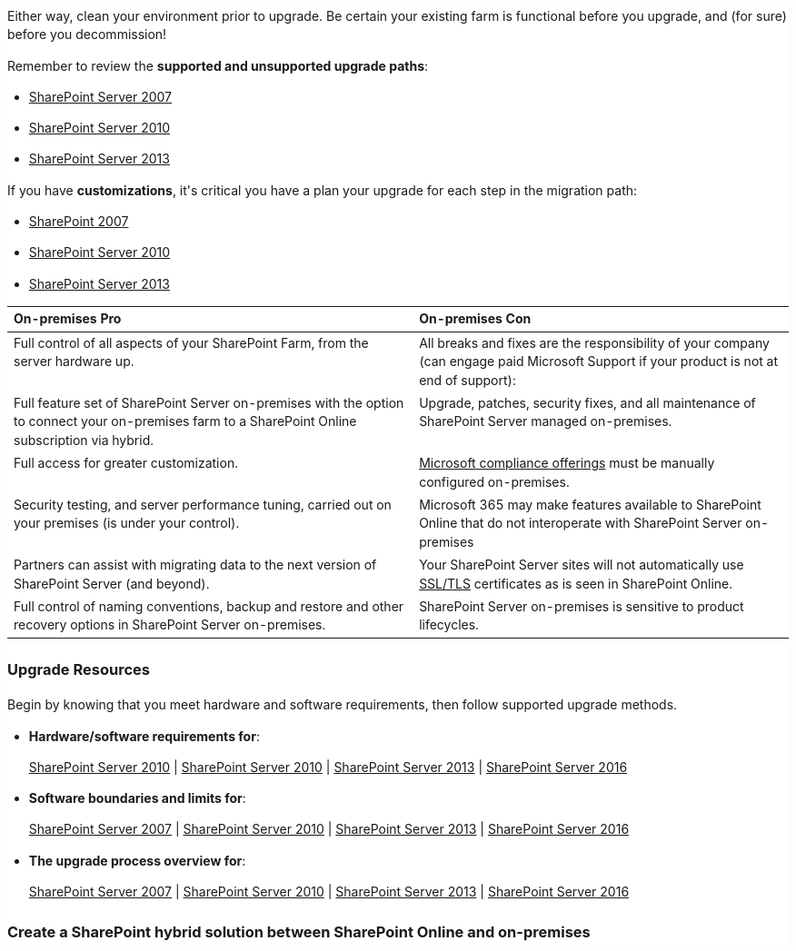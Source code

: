 Either way, clean your environment prior to upgrade. Be certain your existing farm is functional before you upgrade, and (for sure) before you decommission! 
  
Remember to review the **supported and unsupported upgrade paths**: 
  
- [SharePoint Server 2007](https://go.microsoft.com/fwlink/?linkid=843156)
    
- [SharePoint Server 2010](https://go.microsoft.com/fwlink/?linkid=843156)
    
- [SharePoint Server 2013](https://go.microsoft.com/fwlink/?linkid=843157)
    
If you have **customizations**, it's critical you have a plan your upgrade for each step in the migration path: 
  
- [SharePoint 2007](https://go.microsoft.com/fwlink/?linkid=843158)
    
- [SharePoint Server 2010](https://go.microsoft.com/fwlink/?linkid=843160)
    
- [SharePoint Server 2013](https://go.microsoft.com/fwlink/?linkid=843162)
    
|**On-premises Pro**|**On-premises Con**|
|:-----|:-----|
|Full control of all aspects of your SharePoint Farm, from the server hardware up.  <br/> |All breaks and fixes are the responsibility of your company (can engage paid Microsoft Support if your product is not at end of support):  <br/> |
|Full feature set of SharePoint Server on-premises with the option to connect your on-premises farm to a SharePoint Online subscription via hybrid.  <br/> |Upgrade, patches, security fixes, and all maintenance of SharePoint Server managed on-premises.  <br/> |
|Full access for greater customization.  <br/> |[Microsoft compliance offerings](https://go.microsoft.com/fwlink/?linkid=843165) must be manually configured on-premises.  <br/> |
|Security testing, and server performance tuning, carried out on your premises (is under your control).  <br/> |Microsoft 365 may make features available to SharePoint Online that do not interoperate with SharePoint Server on-premises  <br/> |
|Partners can assist with migrating data to the next version of SharePoint Server (and beyond).  <br/> |Your SharePoint Server sites will not automatically use [SSL/TLS](https://go.microsoft.com/fwlink/?linkid=843167) certificates as is seen in SharePoint Online.  <br/> |
|Full control of naming conventions, backup and restore and other recovery options in SharePoint Server on-premises.  <br/> |SharePoint Server on-premises is sensitive to product lifecycles.  <br/> |
   
### Upgrade Resources

Begin by knowing that you meet hardware and software requirements, then follow supported upgrade methods.
  
- **Hardware/software requirements for**: 
    
    [SharePoint Server 2010](https://go.microsoft.com/fwlink/?linkid=843204) | [SharePoint Server 2010](https://go.microsoft.com/fwlink/?linkid=843204) | [SharePoint Server 2013](https://go.microsoft.com/fwlink/?linkid=843206) | [SharePoint Server 2016](https://go.microsoft.com/fwlink/?linkid=843207)
    
- **Software boundaries and limits for**: 
    
    [SharePoint Server 2007](https://go.microsoft.com/fwlink/?linkid=843245) | [SharePoint Server 2010](https://go.microsoft.com/fwlink/?linkid=843247) | [SharePoint Server 2013](https://go.microsoft.com/fwlink/?linkid=843248) | [SharePoint Server 2016](https://go.microsoft.com/fwlink/?linkid=843249)
    
- **The upgrade process overview for**: 
    
    [SharePoint Server 2007](https://go.microsoft.com/fwlink/?linkid=843250) | [SharePoint Server 2010](https://go.microsoft.com/fwlink/?linkid=843251) | [SharePoint Server 2013](https://go.microsoft.com/fwlink/?linkid=843252) | [SharePoint Server 2016](https://go.microsoft.com/fwlink/?linkid=843359)
    
### Create a SharePoint hybrid solution between SharePoint Online and on-premises
